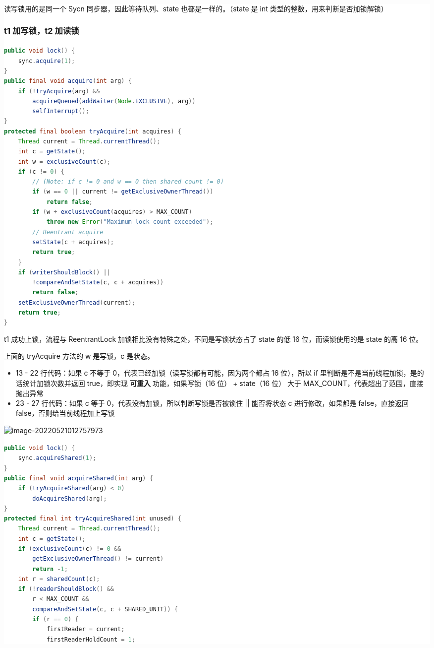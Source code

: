 读写锁用的是同一个 Sycn 同步器，因此等待队列、state 也都是一样的。（state 是 int 类型的整数，用来判断是否加锁解锁）

### t1 加写锁，t2 加读锁

```java
public void lock() {
    sync.acquire(1);
}
public final void acquire(int arg) {
    if (!tryAcquire(arg) &&
        acquireQueued(addWaiter(Node.EXCLUSIVE), arg))
        selfInterrupt();
}
protected final boolean tryAcquire(int acquires) {
    Thread current = Thread.currentThread();
    int c = getState();
    int w = exclusiveCount(c);
    if (c != 0) {
        // (Note: if c != 0 and w == 0 then shared count != 0)
        if (w == 0 || current != getExclusiveOwnerThread())
            return false;
        if (w + exclusiveCount(acquires) > MAX_COUNT)
            throw new Error("Maximum lock count exceeded");
        // Reentrant acquire
        setState(c + acquires);
        return true;
    }
    if (writerShouldBlock() ||
        !compareAndSetState(c, c + acquires))
        return false;
    setExclusiveOwnerThread(current);
    return true;
}
```

t1 成功上锁，流程与 ReentrantLock 加锁相比没有特殊之处，不同是写锁状态占了 state 的低 16 位，而读锁使用的是 state 的高 16 位。

上面的 tryAcquire 方法的 w 是写锁，c 是状态。

- 13 - 22 行代码：如果 c 不等于 0，代表已经加锁（读写锁都有可能，因为两个都占 16 位），所以 if 里判断是不是当前线程加锁，是的话统计加锁次数并返回 true，即实现 **可重入** 功能，如果写锁（16 位） + state（16 位） 大于 MAX_COUNT，代表超出了范围，直接抛出异常
- 23 - 27 行代码：如果 c 等于 0，代表没有加锁，所以判断写锁是否被锁住 || 能否将状态 c 进行修改，如果都是 false，直接返回 false，否则给当前线程加上写锁

![image-20220521012757973](https://cdn.jsdelivr.net/gh/Kele-Bingtang/static/img/juc/20220521012758.png)

```java
public void lock() {
    sync.acquireShared(1);
}
public final void acquireShared(int arg) {
    if (tryAcquireShared(arg) < 0)
        doAcquireShared(arg);
}
protected final int tryAcquireShared(int unused) {
    Thread current = Thread.currentThread();
    int c = getState();
    if (exclusiveCount(c) != 0 &&
        getExclusiveOwnerThread() != current)
        return -1;
    int r = sharedCount(c);
    if (!readerShouldBlock() &&
        r < MAX_COUNT &&
        compareAndSetState(c, c + SHARED_UNIT)) {
        if (r == 0) {
            firstReader = current;
            firstReaderHoldCount = 1;
```